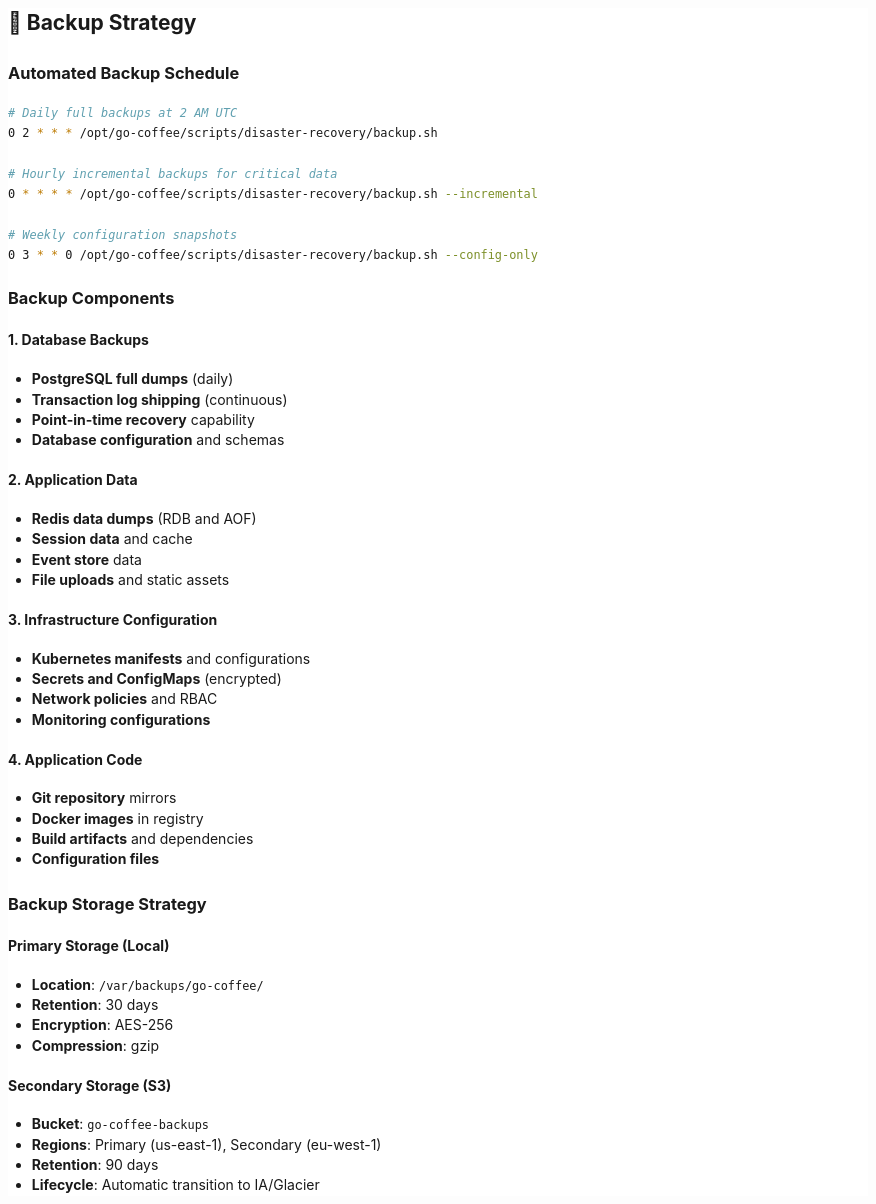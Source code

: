 ## 💾 Backup Strategy

### Automated Backup Schedule

```bash
# Daily full backups at 2 AM UTC
0 2 * * * /opt/go-coffee/scripts/disaster-recovery/backup.sh

# Hourly incremental backups for critical data
0 * * * * /opt/go-coffee/scripts/disaster-recovery/backup.sh --incremental

# Weekly configuration snapshots
0 3 * * 0 /opt/go-coffee/scripts/disaster-recovery/backup.sh --config-only
```

### Backup Components

#### 1. Database Backups
- **PostgreSQL full dumps** (daily)
- **Transaction log shipping** (continuous)
- **Point-in-time recovery** capability
- **Database configuration** and schemas

#### 2. Application Data
- **Redis data dumps** (RDB and AOF)
- **Session data** and cache
- **Event store** data
- **File uploads** and static assets

#### 3. Infrastructure Configuration
- **Kubernetes manifests** and configurations
- **Secrets and ConfigMaps** (encrypted)
- **Network policies** and RBAC
- **Monitoring configurations**

#### 4. Application Code
- **Git repository** mirrors
- **Docker images** in registry
- **Build artifacts** and dependencies
- **Configuration files**

### Backup Storage Strategy

#### Primary Storage (Local)
- **Location**: `/var/backups/go-coffee/`
- **Retention**: 30 days
- **Encryption**: AES-256
- **Compression**: gzip

#### Secondary Storage (S3)
- **Bucket**: `go-coffee-backups`
- **Regions**: Primary (us-east-1), Secondary (eu-west-1)
- **Retention**: 90 days
- **Lifecycle**: Automatic transition to IA/Glacier
